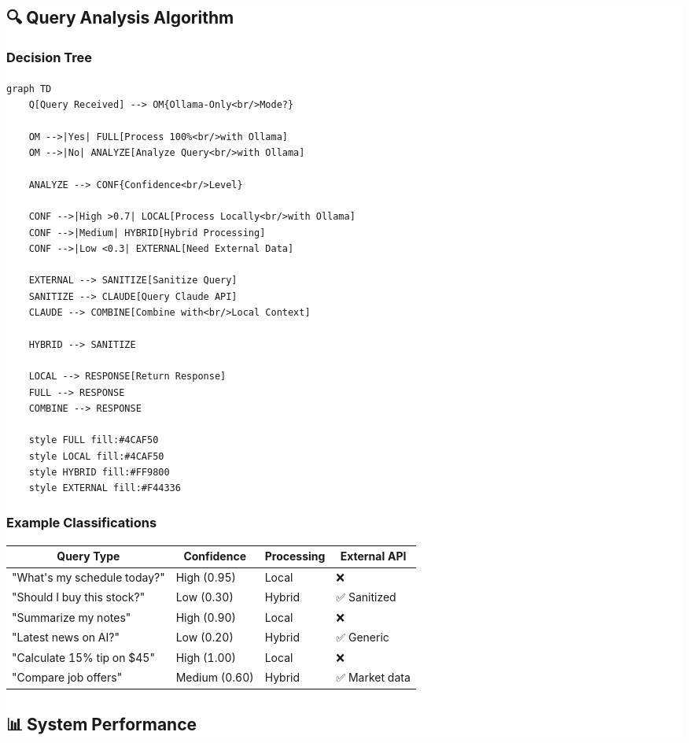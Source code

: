 ## 🔍 Query Analysis Algorithm

### Decision Tree

```mermaid
graph TD
    Q[Query Received] --> OM{Ollama-Only<br/>Mode?}
    
    OM -->|Yes| FULL[Process 100%<br/>with Ollama]
    OM -->|No| ANALYZE[Analyze Query<br/>with Ollama]
    
    ANALYZE --> CONF{Confidence<br/>Level}
    
    CONF -->|High >0.7| LOCAL[Process Locally<br/>with Ollama]
    CONF -->|Medium| HYBRID[Hybrid Processing]
    CONF -->|Low <0.3| EXTERNAL[Need External Data]
    
    EXTERNAL --> SANITIZE[Sanitize Query]
    SANITIZE --> CLAUDE[Query Claude API]
    CLAUDE --> COMBINE[Combine with<br/>Local Context]
    
    HYBRID --> SANITIZE
    
    LOCAL --> RESPONSE[Return Response]
    FULL --> RESPONSE
    COMBINE --> RESPONSE
    
    style FULL fill:#4CAF50
    style LOCAL fill:#4CAF50
    style HYBRID fill:#FF9800
    style EXTERNAL fill:#F44336
```

### Example Classifications

| Query Type | Confidence | Processing | External API |
|------------|-----------|------------|--------------|
| "What's my schedule today?" | High (0.95) | Local | ❌ |
| "Should I buy this stock?" | Low (0.30) | Hybrid | ✅ Sanitized |
| "Summarize my notes" | High (0.90) | Local | ❌ |
| "Latest news on AI?" | Low (0.20) | Hybrid | ✅ Generic |
| "Calculate 15% tip on $45" | High (1.00) | Local | ❌ |
| "Compare job offers" | Medium (0.60) | Hybrid | ✅ Market data |

## 📊 System Performance
